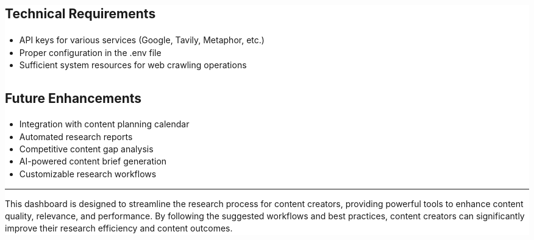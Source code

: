## Technical Requirements

- API keys for various services (Google, Tavily, Metaphor, etc.)
- Proper configuration in the .env file
- Sufficient system resources for web crawling operations

## Future Enhancements

- Integration with content planning calendar
- Automated research reports
- Competitive content gap analysis
- AI-powered content brief generation
- Customizable research workflows

---

This dashboard is designed to streamline the research process for content creators, providing powerful tools to enhance content quality, relevance, and performance. By following the suggested workflows and best practices, content creators can significantly improve their research efficiency and content outcomes.